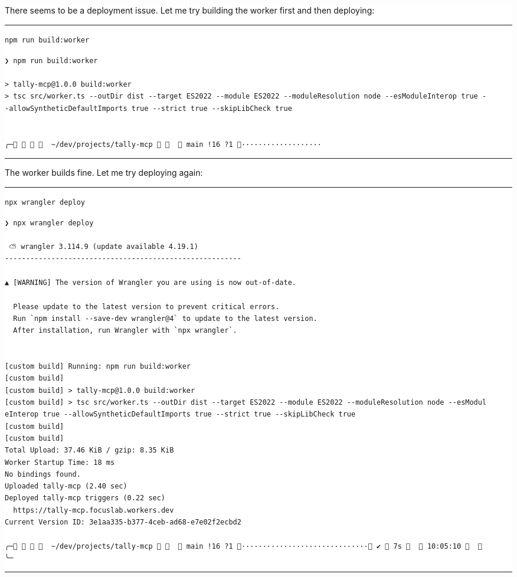 
There seems to be a deployment issue. Let me try building the worker first and then deploying:

---

```bash
npm run build:worker
```

```
❯ npm run build:worker

> tally-mcp@1.0.0 build:worker
> tsc src/worker.ts --outDir dist --target ES2022 --module ES2022 --moduleResolution node --esModuleInterop true -
-allowSyntheticDefaultImports true --strict true --skipLibCheck true


╭─     ~/dev/projects/tally-mcp     main !16 ?1 ···················
```

---

The worker builds fine. Let me try deploying again:

---

```bash
npx wrangler deploy
```

```
❯ npx wrangler deploy

 ⛅️ wrangler 3.114.9 (update available 4.19.1)
--------------------------------------------------------

▲ [WARNING] The version of Wrangler you are using is now out-of-date.

  Please update to the latest version to prevent critical errors.
  Run `npm install --save-dev wrangler@4` to update to the latest version.
  After installation, run Wrangler with `npx wrangler`.


[custom build] Running: npm run build:worker
[custom build] 
[custom build] > tally-mcp@1.0.0 build:worker
[custom build] > tsc src/worker.ts --outDir dist --target ES2022 --module ES2022 --moduleResolution node --esModul
eInterop true --allowSyntheticDefaultImports true --strict true --skipLibCheck true
[custom build] 
[custom build] 
Total Upload: 37.46 KiB / gzip: 8.35 KiB
Worker Startup Time: 18 ms
No bindings found.
Uploaded tally-mcp (2.40 sec)
Deployed tally-mcp triggers (0.22 sec)
  https://tally-mcp.focuslab.workers.dev
Current Version ID: 3e1aa335-b377-4ceb-ad68-e7e02f2ecbd2

╭─     ~/dev/projects/tally-mcp     main !16 ?1 ······························ ✔  7s    10:05:10   
╰─
```

---